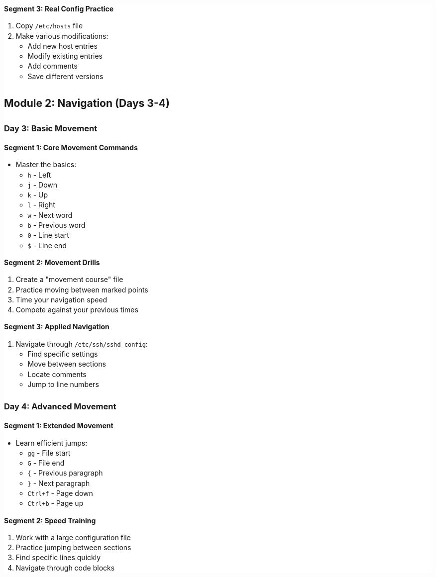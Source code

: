 **Segment 3: Real Config Practice**

1. Copy `/etc/hosts` file
2. Make various modifications:
   - Add new host entries
   - Modify existing entries
   - Add comments
   - Save different versions

## Module 2: Navigation (Days 3-4)

### Day 3: Basic Movement

**Segment 1: Core Movement Commands**

- Master the basics:
  - `h` - Left
  - `j` - Down
  - `k` - Up
  - `l` - Right
  - `w` - Next word
  - `b` - Previous word
  - `0` - Line start
  - `$` - Line end

**Segment 2: Movement Drills**

1. Create a "movement course" file
2. Practice moving between marked points
3. Time your navigation speed
4. Compete against your previous times

**Segment 3: Applied Navigation**

1. Navigate through `/etc/ssh/sshd_config`:
   - Find specific settings
   - Move between sections
   - Locate comments
   - Jump to line numbers

### Day 4: Advanced Movement

**Segment 1: Extended Movement**

- Learn efficient jumps:
  - `gg` - File start
  - `G` - File end
  - `{` - Previous paragraph
  - `}` - Next paragraph
  - `Ctrl+f` - Page down
  - `Ctrl+b` - Page up

**Segment 2: Speed Training**

1. Work with a large configuration file
2. Practice jumping between sections
3. Find specific lines quickly
4. Navigate through code blocks
